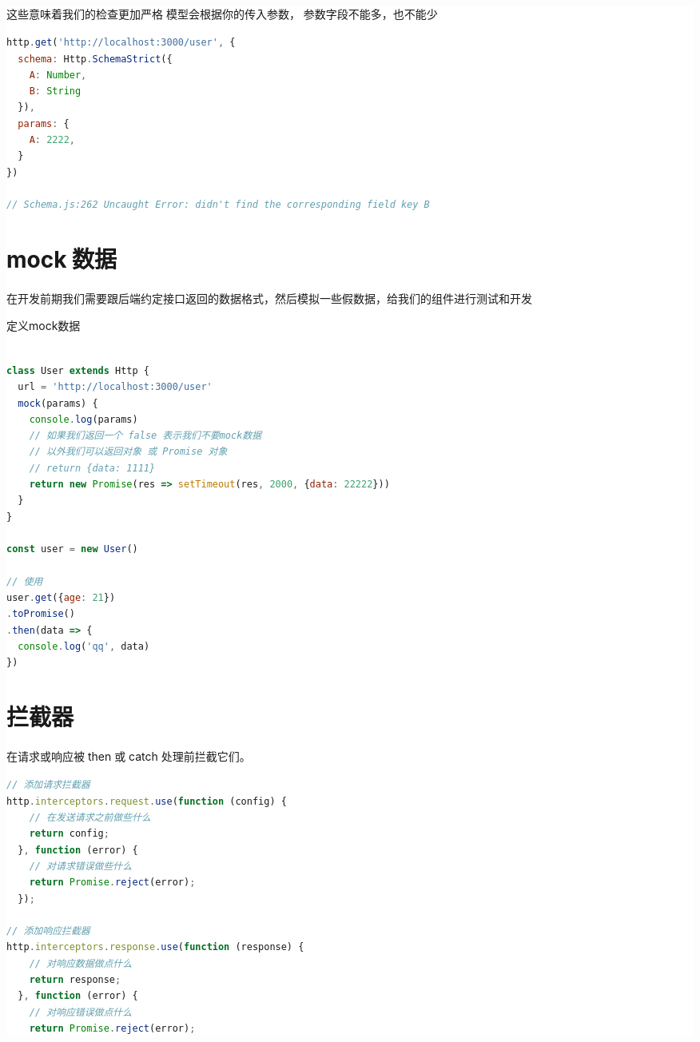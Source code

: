 这些意味着我们的检查更加严格 模型会根据你的传入参数， 参数字段不能多，也不能少

```js
http.get('http://localhost:3000/user', {
  schema: Http.SchemaStrict({
    A: Number,
    B: String
  }),
  params: {
    A: 2222,
  }
})

// Schema.js:262 Uncaught Error: didn't find the corresponding field key B
```

# mock 数据

在开发前期我们需要跟后端约定接口返回的数据格式，然后模拟一些假数据，给我们的组件进行测试和开发

定义mock数据

```js

class User extends Http {
  url = 'http://localhost:3000/user'
  mock(params) {
    console.log(params)
    // 如果我们返回一个 false 表示我们不要mock数据
    // 以外我们可以返回对象 或 Promise 对象
    // return {data: 1111}
    return new Promise(res => setTimeout(res, 2000, {data: 22222}))
  }
}

const user = new User()

// 使用
user.get({age: 21})
.toPromise()
.then(data => {
  console.log('qq', data)
})
```

# 拦截器
在请求或响应被 then 或 catch 处理前拦截它们。
```js
// 添加请求拦截器
http.interceptors.request.use(function (config) {
    // 在发送请求之前做些什么
    return config;
  }, function (error) {
    // 对请求错误做些什么
    return Promise.reject(error);
  });

// 添加响应拦截器
http.interceptors.response.use(function (response) {
    // 对响应数据做点什么
    return response;
  }, function (error) {
    // 对响应错误做点什么
    return Promise.reject(error);
```